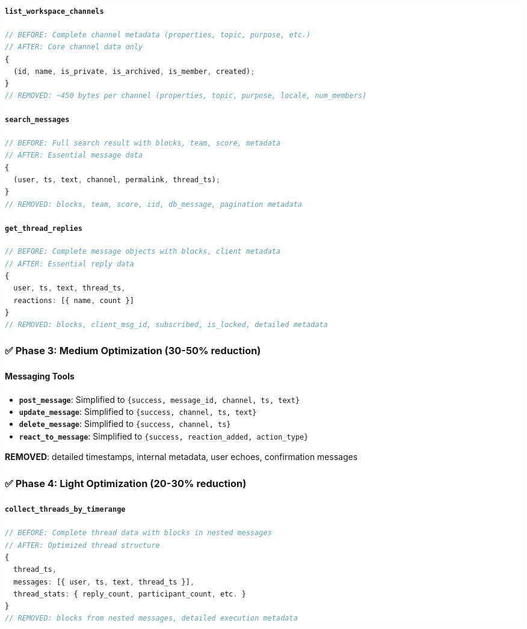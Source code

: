 #### **`list_workspace_channels`**

```typescript
// BEFORE: Complete channel metadata (properties, topic, purpose, etc.)
// AFTER: Core channel data only
{
  (id, name, is_private, is_archived, is_member, created);
}
// REMOVED: ~450 bytes per channel (properties, topic, purpose, locale, num_members)
```

#### **`search_messages`**

```typescript
// BEFORE: Full search result with blocks, team, score, metadata
// AFTER: Essential message data
{
  (user, ts, text, channel, permalink, thread_ts);
}
// REMOVED: blocks, team, score, iid, db_message, pagination metadata
```

#### **`get_thread_replies`**

```typescript
// BEFORE: Complete message objects with blocks, client metadata
// AFTER: Essential reply data
{
  user, ts, text, thread_ts,
  reactions: [{ name, count }]
}
// REMOVED: blocks, client_msg_id, subscribed, is_locked, detailed metadata
```

### ✅ **Phase 3: Medium Optimization (30-50% reduction)**

#### **Messaging Tools**

- **`post_message`**: Simplified to `{success, message_id, channel, ts, text}`
- **`update_message`**: Simplified to `{success, channel, ts, text}`
- **`delete_message`**: Simplified to `{success, channel, ts}`
- **`react_to_message`**: Simplified to `{success, reaction_added, action_type}`

**REMOVED**: detailed timestamps, internal metadata, user echoes, confirmation messages

### ✅ **Phase 4: Light Optimization (20-30% reduction)**

#### **`collect_threads_by_timerange`**

```typescript
// BEFORE: Complete thread data with blocks in nested messages
// AFTER: Optimized thread structure
{
  thread_ts,
  messages: [{ user, ts, text, thread_ts }],
  thread_stats: { reply_count, participant_count, etc. }
}
// REMOVED: blocks from nested messages, detailed execution metadata
```
